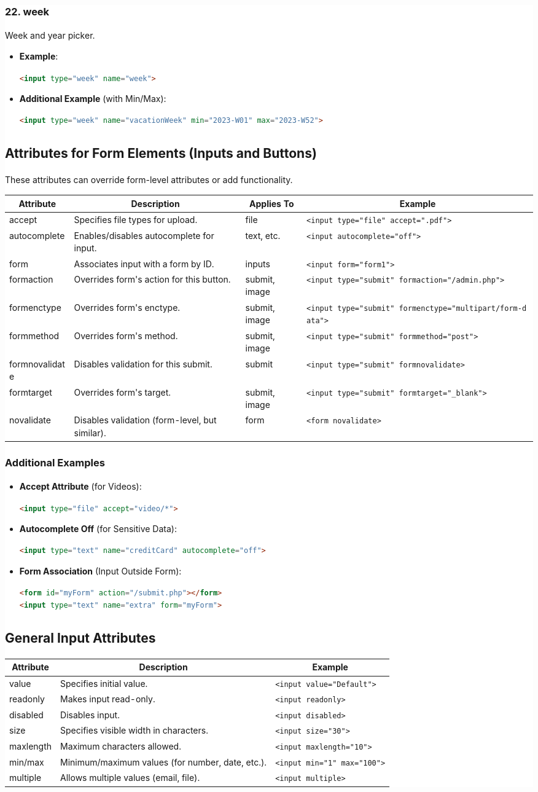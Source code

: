 ### 22. week
Week and year picker.

- **Example**:
  ```html
  <input type="week" name="week">
  ```
- **Additional Example** (with Min/Max):
  ```html
  <input type="week" name="vacationWeek" min="2023-W01" max="2023-W52">
  ```

## Attributes for Form Elements (Inputs and Buttons)

These attributes can override form-level attributes or add functionality.

| Attribute        | Description                                                                 | Applies To | Example |
|------------------|-----------------------------------------------------------------------------|------------|---------|
| accept           | Specifies file types for upload.                                            | file      | `<input type="file" accept=".pdf">` |
| autocomplete     | Enables/disables autocomplete for input.                                    | text, etc.| `<input autocomplete="off">` |
| form             | Associates input with a form by ID.                                         | inputs    | `<input form="form1">` |
| formaction       | Overrides form's action for this button.                                    | submit, image | `<input type="submit" formaction="/admin.php">` |
| formenctype      | Overrides form's enctype.                                                   | submit, image | `<input type="submit" formenctype="multipart/form-data">` |
| formmethod       | Overrides form's method.                                                    | submit, image | `<input type="submit" formmethod="post">` |
| formnovalidate   | Disables validation for this submit.                                        | submit    | `<input type="submit" formnovalidate>` |
| formtarget       | Overrides form's target.                                                    | submit, image | `<input type="submit" formtarget="_blank">` |
| novalidate       | Disables validation (form-level, but similar).                              | form      | `<form novalidate>` |

### Additional Examples
- **Accept Attribute** (for Videos):
  ```html
  <input type="file" accept="video/*">
  ```
- **Autocomplete Off** (for Sensitive Data):
  ```html
  <input type="text" name="creditCard" autocomplete="off">
  ```
- **Form Association** (Input Outside Form):
  ```html
  <form id="myForm" action="/submit.php"></form>
  <input type="text" name="extra" form="myForm">
  ```

## General Input Attributes

| Attribute | Description | Example |
|-----------|-------------|---------|
| value     | Specifies initial value. | `<input value="Default">` |
| readonly  | Makes input read-only. | `<input readonly>` |
| disabled  | Disables input. | `<input disabled>` |
| size      | Specifies visible width in characters. | `<input size="30">` |
| maxlength | Maximum characters allowed. | `<input maxlength="10">` |
| min/max   | Minimum/maximum values (for number, date, etc.). | `<input min="1" max="100">` |
| multiple  | Allows multiple values (email, file). | `<input multiple>` |